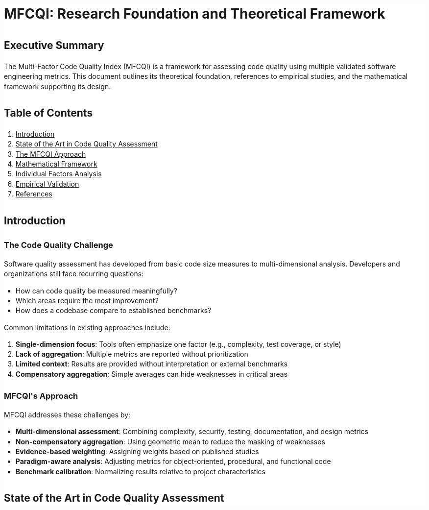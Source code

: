 # MFCQI: Research Foundation and Theoretical Framework

## Executive Summary

The Multi-Factor Code Quality Index (MFCQI) is a framework for assessing code quality using multiple validated software engineering metrics. This document outlines its theoretical foundation, references to empirical studies, and the mathematical framework supporting its design.

## Table of Contents

1. [Introduction](#introduction)
2. [State of the Art in Code Quality Assessment](#state-of-the-art-in-code-quality-assessment)
3. [The MFCQI Approach](#the-mfcqi-approach)
4. [Mathematical Framework](#mathematical-framework)
5. [Individual Factors Analysis](#individual-factors-analysis)
6. [Empirical Validation](#empirical-validation)
7. [References](#references)

## Introduction

### The Code Quality Challenge

Software quality assessment has developed from basic code size measures to multi-dimensional analysis. Developers and organizations still face recurring questions:

- How can code quality be measured meaningfully?
- Which areas require the most improvement?
- How does a codebase compare to established benchmarks?

Common limitations in existing approaches include:

1. **Single-dimension focus**: Tools often emphasize one factor (e.g., complexity, test coverage, or style)
2. **Lack of aggregation**: Multiple metrics are reported without prioritization
3. **Limited context**: Results are provided without interpretation or external benchmarks
4. **Compensatory aggregation**: Simple averages can hide weaknesses in critical areas

### MFCQI's Approach

MFCQI addresses these challenges by:

- **Multi-dimensional assessment**: Combining complexity, security, testing, documentation, and design metrics
- **Non-compensatory aggregation**: Using geometric mean to reduce the masking of weaknesses
- **Evidence-based weighting**: Assigning weights based on published studies
- **Paradigm-aware analysis**: Adjusting metrics for object-oriented, procedural, and functional code
- **Benchmark calibration**: Normalizing results relative to project characteristics

## State of the Art in Code Quality Assessment
